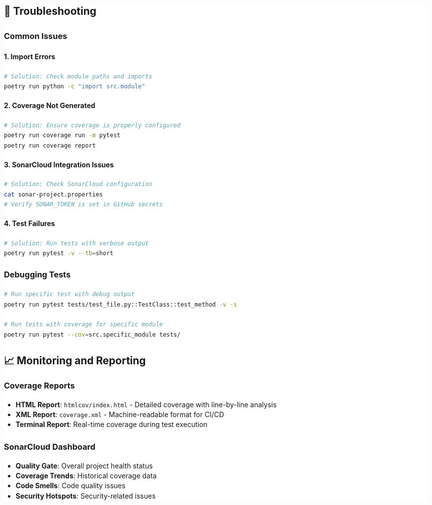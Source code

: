 ## 🔧 Troubleshooting

### Common Issues

#### 1. Import Errors
```bash
# Solution: Check module paths and imports
poetry run python -c "import src.module"
```

#### 2. Coverage Not Generated
```bash
# Solution: Ensure coverage is properly configured
poetry run coverage run -m pytest
poetry run coverage report
```

#### 3. SonarCloud Integration Issues
```bash
# Solution: Check SonarCloud configuration
cat sonar-project.properties
# Verify SONAR_TOKEN is set in GitHub secrets
```

#### 4. Test Failures
```bash
# Solution: Run tests with verbose output
poetry run pytest -v --tb=short
```

### Debugging Tests
```bash
# Run specific test with debug output
poetry run pytest tests/test_file.py::TestClass::test_method -v -s

# Run tests with coverage for specific module
poetry run pytest --cov=src.specific_module tests/
```

## 📈 Monitoring and Reporting

### Coverage Reports
- **HTML Report**: `htmlcov/index.html` - Detailed coverage with line-by-line analysis
- **XML Report**: `coverage.xml` - Machine-readable format for CI/CD
- **Terminal Report**: Real-time coverage during test execution

### SonarCloud Dashboard
- **Quality Gate**: Overall project health status
- **Coverage Trends**: Historical coverage data
- **Code Smells**: Code quality issues
- **Security Hotspots**: Security-related issues
